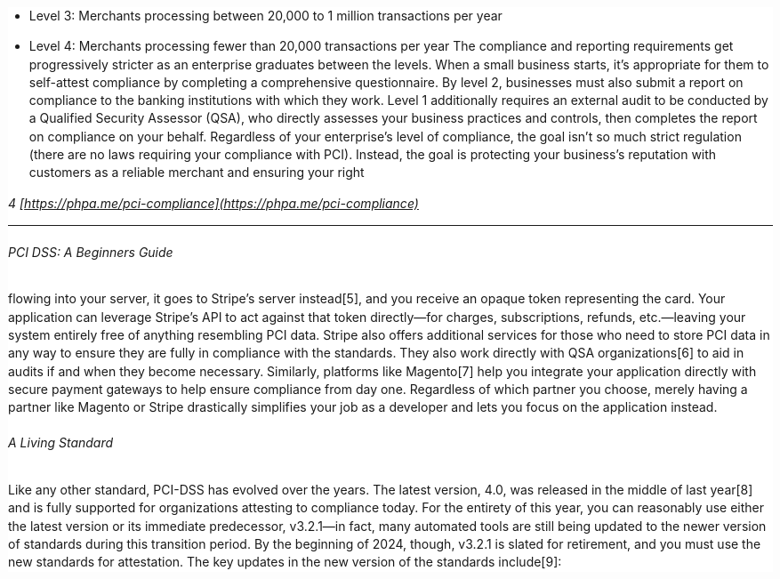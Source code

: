  - Level 3: Merchants processing
between 20,000 to 1 million transactions per year

  - Level 4: Merchants processing
fewer than 20,000 transactions per
year
The compliance and reporting
requirements get progressively stricter
as an enterprise graduates between the
levels. When a small business starts,
it’s appropriate for them to self-attest
compliance by completing a comprehensive questionnaire. By level 2,
businesses must also submit a report
on compliance to the banking institutions with which they work. Level 1
additionally requires an external audit
to be conducted by a Qualified Security
Assessor (QSA), who directly assesses
your business practices and controls,
then completes the report on compliance on your behalf.
Regardless of your enterprise’s level of
compliance, the goal isn’t so much strict
regulation (there are no laws requiring
your compliance with PCI). Instead,
the goal is protecting your business’s
reputation with customers as a reliable merchant and ensuring your right

_4_ _[https://phpa.me/pci-compliance](https://phpa.me/pci-compliance)_


-----

###### PCI DSS: A Beginners Guide

flowing into your server, it goes to Stripe’s server instead[5],
and you receive an opaque token representing the card. Your
application can leverage Stripe’s API to act against that token
directly—for charges, subscriptions, refunds, etc.—leaving
your system entirely free of anything resembling PCI data.
Stripe also offers additional services for those who need to
store PCI data in any way to ensure they are fully in compliance with the standards. They also work directly with QSA
organizations[6] to aid in audits if and when they become
necessary.
Similarly, platforms like Magento[7] help you integrate your
application directly with secure payment gateways to help
ensure compliance from day one. Regardless of which partner
you choose, merely having a partner like Magento or Stripe
drastically simplifies your job as a developer and lets you
focus on the application instead.

###### A Living Standard

Like any other standard, PCI-DSS has evolved over the
years. The latest version, 4.0, was released in the middle of
last year[8] and is fully supported for organizations attesting
to compliance today. For the entirety of this year, you can
reasonably use either the latest version or its immediate
predecessor, v3.2.1—in fact, many automated tools are still
being updated to the newer version of standards during this
transition period.
By the beginning of 2024, though, v3.2.1 is slated for retirement, and you must use the new standards for attestation.
The key updates in the new version of the standards
include[9]:
